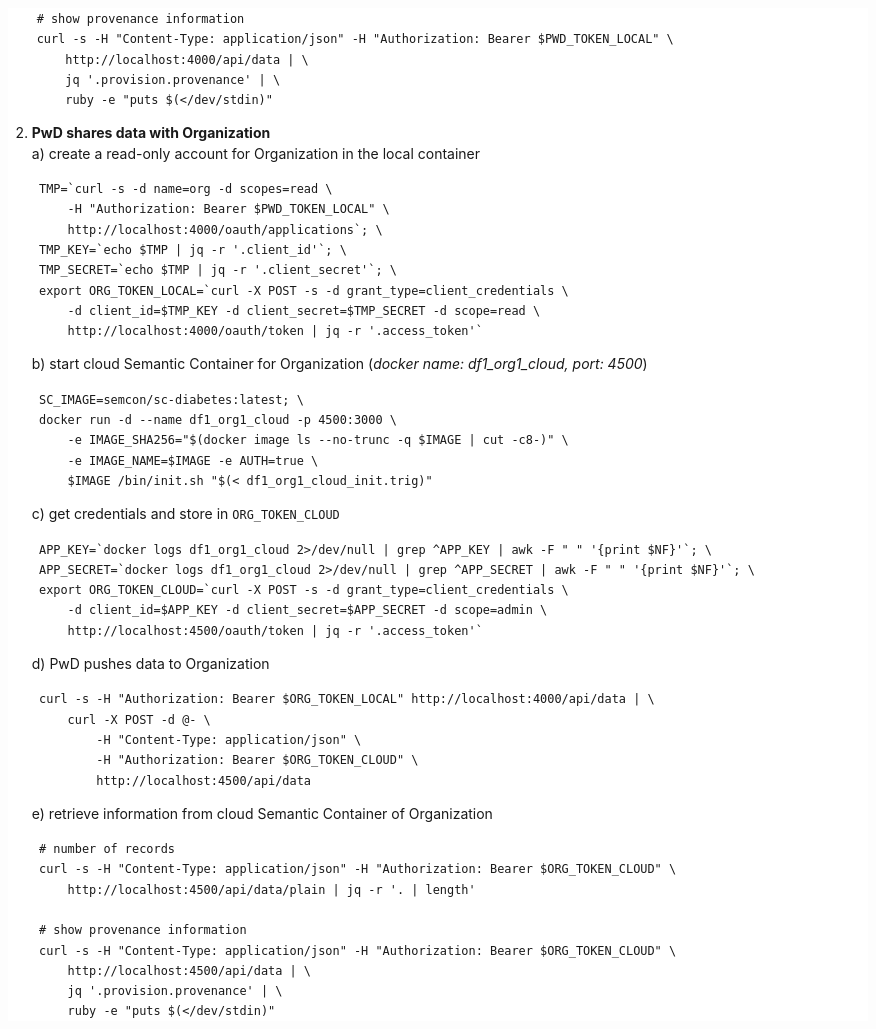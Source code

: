         # show provenance information
        curl -s -H "Content-Type: application/json" -H "Authorization: Bearer $PWD_TOKEN_LOCAL" \
            http://localhost:4000/api/data | \
            jq '.provision.provenance' | \
            ruby -e "puts $(</dev/stdin)"


2. **PwD shares data with Organization**    
    a) create a read-only account for Organization in the local container    

        TMP=`curl -s -d name=org -d scopes=read \
            -H "Authorization: Bearer $PWD_TOKEN_LOCAL" \
            http://localhost:4000/oauth/applications`; \
        TMP_KEY=`echo $TMP | jq -r '.client_id'`; \
        TMP_SECRET=`echo $TMP | jq -r '.client_secret'`; \
        export ORG_TOKEN_LOCAL=`curl -X POST -s -d grant_type=client_credentials \
            -d client_id=$TMP_KEY -d client_secret=$TMP_SECRET -d scope=read \
            http://localhost:4000/oauth/token | jq -r '.access_token'`

    b) start cloud Semantic Container for Organization (*docker name: df1_org1_cloud, port: 4500*)    

        SC_IMAGE=semcon/sc-diabetes:latest; \
        docker run -d --name df1_org1_cloud -p 4500:3000 \
            -e IMAGE_SHA256="$(docker image ls --no-trunc -q $IMAGE | cut -c8-)" \
            -e IMAGE_NAME=$IMAGE -e AUTH=true \
            $IMAGE /bin/init.sh "$(< df1_org1_cloud_init.trig)"

    c) get credentials and store in `ORG_TOKEN_CLOUD`    

        APP_KEY=`docker logs df1_org1_cloud 2>/dev/null | grep ^APP_KEY | awk -F " " '{print $NF}'`; \
        APP_SECRET=`docker logs df1_org1_cloud 2>/dev/null | grep ^APP_SECRET | awk -F " " '{print $NF}'`; \
        export ORG_TOKEN_CLOUD=`curl -X POST -s -d grant_type=client_credentials \
            -d client_id=$APP_KEY -d client_secret=$APP_SECRET -d scope=admin \
            http://localhost:4500/oauth/token | jq -r '.access_token'`

    d) PwD pushes data to Organization

        curl -s -H "Authorization: Bearer $ORG_TOKEN_LOCAL" http://localhost:4000/api/data | \
            curl -X POST -d @- \
                -H "Content-Type: application/json" \
                -H "Authorization: Bearer $ORG_TOKEN_CLOUD" \
                http://localhost:4500/api/data

    e) retrieve information from cloud Semantic Container of Organization    

        # number of records
        curl -s -H "Content-Type: application/json" -H "Authorization: Bearer $ORG_TOKEN_CLOUD" \
            http://localhost:4500/api/data/plain | jq -r '. | length'

        # show provenance information
        curl -s -H "Content-Type: application/json" -H "Authorization: Bearer $ORG_TOKEN_CLOUD" \
            http://localhost:4500/api/data | \
            jq '.provision.provenance' | \
            ruby -e "puts $(</dev/stdin)"

